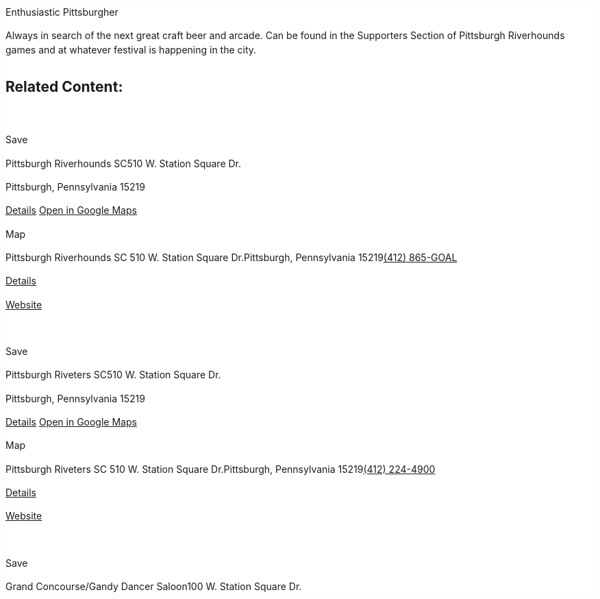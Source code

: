Enthusiastic Pittsburgher

Always in search of the next great craft beer and arcade. Can be found in the Supporters Section of Pittsburgh Riverhounds games and at whatever festival is happening in the city.

## Related Content:

[![](data:image/svg+xml;charset=utf-8,%3Csvg%20xmlns%3D%27http%3A%2F%2Fwww.w3.org%2F2000%2Fsvg%27%20width%3D%271%27%20height%3D%271%27%20style%3D%27background%3Atransparent%27%2F%3E)](https://www.visitpittsburgh.com/directory/pittsburgh-riverhounds-sc/)

Save

Pittsburgh Riverhounds SC510 W. Station Square Dr.

Pittsburgh, Pennsylvania 15219

[Details](https://www.visitpittsburgh.com/directory/pittsburgh-riverhounds-sc/) [Open in Google Maps](http://maps.google.com/?q=510%20W.%20Station%20Square%20Dr.%0APittsburgh%2C%20Pennsylvania%2015219%0A)

Map

Pittsburgh Riverhounds SC
510 W. Station Square Dr.Pittsburgh, Pennsylvania 15219[(412) 865-GOAL](tel:+1-412-865-GOAL)

[Details](https://www.visitpittsburgh.com/directory/pittsburgh-riverhounds-sc/)

[Website](http://www.riverhounds.com/)

[![](data:image/svg+xml;charset=utf-8,%3Csvg%20xmlns%3D%27http%3A%2F%2Fwww.w3.org%2F2000%2Fsvg%27%20width%3D%271%27%20height%3D%271%27%20style%3D%27background%3Atransparent%27%2F%3E)](https://www.visitpittsburgh.com/directory/pittsburgh-riveters-sc/)

Save

Pittsburgh Riveters SC510 W. Station Square Dr.

Pittsburgh, Pennsylvania 15219

[Details](https://www.visitpittsburgh.com/directory/pittsburgh-riveters-sc/) [Open in Google Maps](http://maps.google.com/?q=510%20W.%20Station%20Square%20Dr.%0APittsburgh%2C%20Pennsylvania%2015219%0A)

Map

Pittsburgh Riveters SC
510 W. Station Square Dr.Pittsburgh, Pennsylvania 15219[(412) 224-4900](tel:+1-412-224-4900)

[Details](https://www.visitpittsburgh.com/directory/pittsburgh-riveters-sc/)

[Website](http://www.riveterssc.com/)

[![](data:image/svg+xml;charset=utf-8,%3Csvg%20xmlns%3D%27http%3A%2F%2Fwww.w3.org%2F2000%2Fsvg%27%20width%3D%271%27%20height%3D%271%27%20style%3D%27background%3Atransparent%27%2F%3E)](https://www.visitpittsburgh.com/directory/grand-concourse-gandy-dancer-saloon/)

Save

Grand Concourse/Gandy Dancer Saloon100 W. Station Square Dr.
